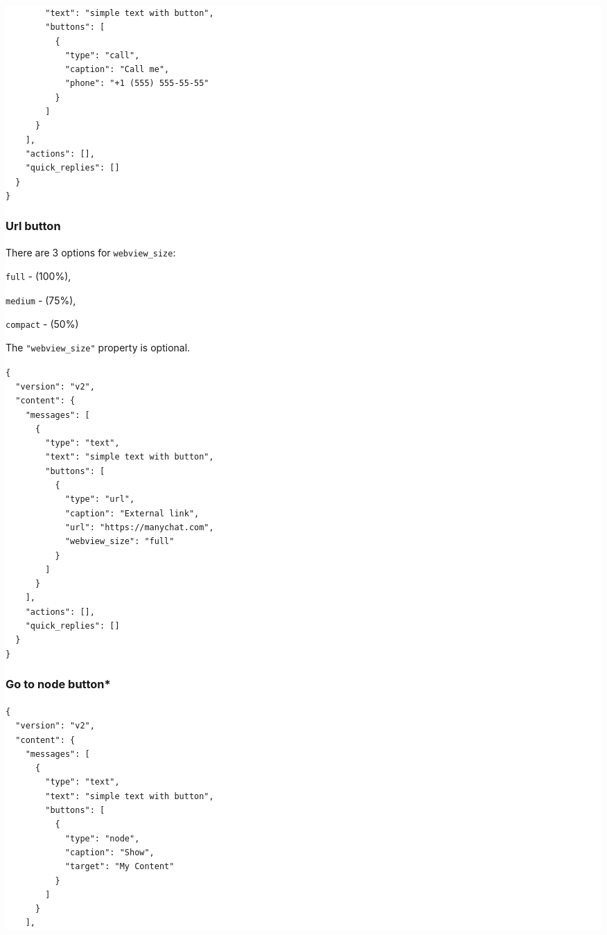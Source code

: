             "text": "simple text with button",
            "buttons": [
              {
                "type": "call",
                "caption": "Call me",
                "phone": "+1 (555) 555-55-55"
              }
            ]
          }
        ],
        "actions": [],
        "quick_replies": []
      }
    }
    
### Url button
There are 3 options for `webview_size`: 

`full` - (100%), 

`medium` - (75%), 

`compact` - (50%)

The `"webview_size"` property is optional.
    
    {
      "version": "v2",
      "content": {
        "messages": [
          {
            "type": "text",
            "text": "simple text with button",
            "buttons": [
              {
                "type": "url",
                "caption": "External link",
                "url": "https://manychat.com",
                "webview_size": "full"
              }
            ]
          }
        ],
        "actions": [],
        "quick_replies": []
      }
    }

### Go to node button*

    {
      "version": "v2",
      "content": {
        "messages": [
          {
            "type": "text",
            "text": "simple text with button",
            "buttons": [
              {
                "type": "node",
                "caption": "Show",
                "target": "My Content"
              }
            ]
          }
        ],